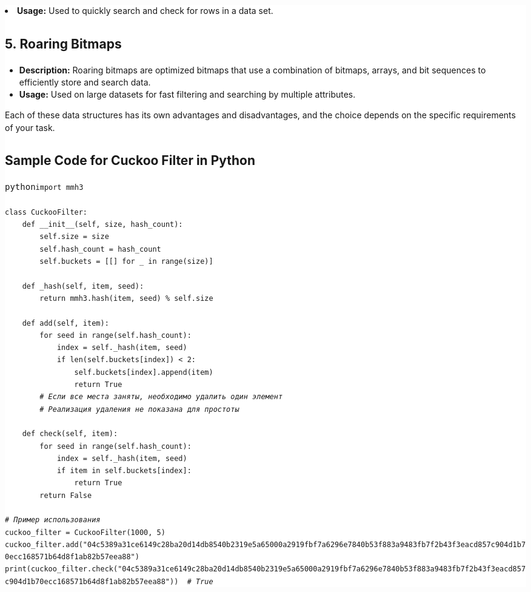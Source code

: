 

<li><strong>Usage:</strong> Used to quickly search and check for rows in a data set.</li>
</ul>



<h2 class="wp-block-heading">5.&nbsp;<strong>Roaring Bitmaps</strong></h2>



<ul class="wp-block-list">
<li><strong>Description:</strong> Roaring bitmaps are optimized bitmaps that use a combination of bitmaps, arrays, and bit sequences to efficiently store and search data.</li>



<li><strong>Usage:</strong> Used on large datasets for fast filtering and searching by multiple attributes.</li>
</ul>



<p>Each of these data structures has its own advantages and disadvantages, and the choice depends on the specific requirements of your task.</p>



<h2 class="wp-block-heading">Sample Code for Cuckoo Filter in Python</h2>



<pre class="wp-block-preformatted">python<code>import mmh3

class CuckooFilter:
    def __init__(self, size, hash_count):
        self.size = size
        self.hash_count = hash_count
        self.buckets = [[] for _ in range(size)]

    def _hash(self, item, seed):
        return mmh3.hash(item, seed) % self.size

    def add(self, item):
        for seed in range(self.hash_count):
            index = self._hash(item, seed)
            if len(self.buckets[index]) &lt; 2:
                self.buckets[index].append(item)
                return True
        <em># Если все места заняты, необходимо удалить один элемент</em>
        <em># Реализация удаления не показана для простоты</em>

    def check(self, item):
        for seed in range(self.hash_count):
            index = self._hash(item, seed)
            if item in self.buckets[index]:
                return True
        return False

<em># Пример использования</em>
cuckoo_filter = CuckooFilter(1000, 5)
cuckoo_filter.add("04c5389a31ce6149c28ba20d14db8540b2319e5a65000a2919fbf7a6296e7840b53f883a9483fb7f2b43f3eacd857c904d1b70ecc168571b64d8f1ab82b57eea88")
print(cuckoo_filter.check("04c5389a31ce6149c28ba20d14db8540b2319e5a65000a2919fbf7a6296e7840b53f883a9483fb7f2b43f3eacd857c904d1b70ecc168571b64d8f1ab82b57eea88"))  <em># True</em>
</code></pre>
